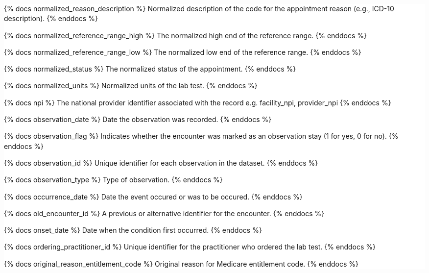 {% docs normalized_reason_description %}
Normalized description of the code for the appointment reason (e.g., ICD-10 description).
{% enddocs %}

{% docs normalized_reference_range_high %}
The normalized high end of the reference range.
{% enddocs %}

{% docs normalized_reference_range_low %}
The normalized low end of the reference range.
{% enddocs %}

{% docs normalized_status %}
The normalized status of the appointment.
{% enddocs %}

{% docs normalized_units %}
Normalized units of the lab test.
{% enddocs %}

{% docs npi %}
The national provider identifier associated with the record e.g. facility_npi, provider_npi
{% enddocs %}

{% docs observation_date %}
Date the observation was recorded.
{% enddocs %}

{% docs observation_flag %}
Indicates whether the encounter was marked as an observation stay (1 for yes, 0 for no).
{% enddocs %}

{% docs observation_id %}
Unique identifier for each observation in the dataset.
{% enddocs %}

{% docs observation_type %}
Type of observation.
{% enddocs %}

{% docs occurrence_date %}
Date the event occured or was to be occured.
{% enddocs %}

{% docs old_encounter_id %}
A previous or alternative identifier for the encounter.
{% enddocs %}

{% docs onset_date %}
Date when the condition first occurred.
{% enddocs %}

{% docs ordering_practitioner_id %}
Unique identifier for the practitioner who ordered the lab test.
{% enddocs %}

{% docs original_reason_entitlement_code %}
Original reason for Medicare entitlement code.
{% enddocs %}
